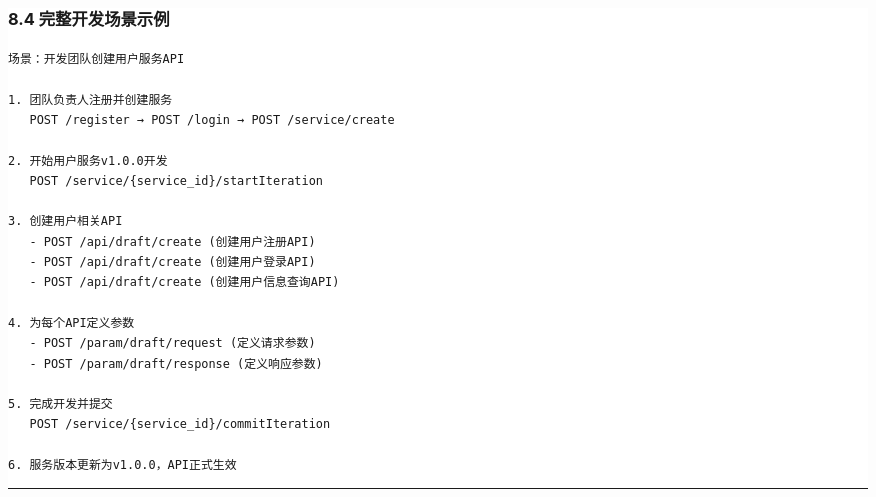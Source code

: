 ### 8.4 完整开发场景示例

```plaintext
场景：开发团队创建用户服务API

1. 团队负责人注册并创建服务
   POST /register → POST /login → POST /service/create

2. 开始用户服务v1.0.0开发
   POST /service/{service_id}/startIteration

3. 创建用户相关API
   - POST /api/draft/create (创建用户注册API)
   - POST /api/draft/create (创建用户登录API)
   - POST /api/draft/create (创建用户信息查询API)

4. 为每个API定义参数
   - POST /param/draft/request (定义请求参数)
   - POST /param/draft/response (定义响应参数)

5. 完成开发并提交
   POST /service/{service_id}/commitIteration

6. 服务版本更新为v1.0.0，API正式生效
```

---
